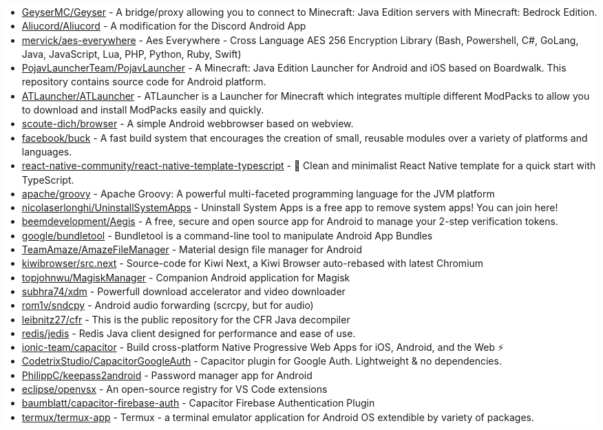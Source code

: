 - [GeyserMC/Geyser](https://github.com/GeyserMC/Geyser) - A bridge/proxy allowing you to connect to Minecraft: Java Edition servers with Minecraft: Bedrock Edition.
- [Aliucord/Aliucord](https://github.com/Aliucord/Aliucord) - A modification for the Discord Android App
- [mervick/aes-everywhere](https://github.com/mervick/aes-everywhere) - Aes Everywhere - Cross Language AES 256 Encryption Library (Bash, Powershell, C#, GoLang, Java, JavaScript, Lua, PHP, Python, Ruby, Swift)
- [PojavLauncherTeam/PojavLauncher](https://github.com/PojavLauncherTeam/PojavLauncher) - A Minecraft: Java Edition Launcher for Android and iOS based on Boardwalk. This repository contains source code for Android platform.
- [ATLauncher/ATLauncher](https://github.com/ATLauncher/ATLauncher) - ATLauncher is a Launcher for Minecraft which integrates multiple different ModPacks to allow you to download and install ModPacks easily and quickly.
- [scoute-dich/browser](https://github.com/scoute-dich/browser) - A simple Android webbrowser based on webview.
- [facebook/buck](https://github.com/facebook/buck) - A fast build system that encourages the creation of small, reusable modules over a variety of platforms and languages.
- [react-native-community/react-native-template-typescript](https://github.com/react-native-community/react-native-template-typescript) - 👾 Clean and minimalist React Native template for a quick start with TypeScript.
- [apache/groovy](https://github.com/apache/groovy) - Apache Groovy: A powerful multi-faceted programming language for the JVM platform
- [nicolaserlonghi/UninstallSystemApps](https://github.com/nicolaserlonghi/UninstallSystemApps) - Uninstall System Apps is a free app to remove system apps! You can join here!
- [beemdevelopment/Aegis](https://github.com/beemdevelopment/Aegis) - A free, secure and open source app for Android to manage your 2-step verification tokens.
- [google/bundletool](https://github.com/google/bundletool) - Bundletool is a command-line tool to manipulate Android App Bundles
- [TeamAmaze/AmazeFileManager](https://github.com/TeamAmaze/AmazeFileManager) - Material design file manager for Android
- [kiwibrowser/src.next](https://github.com/kiwibrowser/src.next) - Source-code for Kiwi Next, a Kiwi Browser auto-rebased with latest Chromium
- [topjohnwu/MagiskManager](https://github.com/topjohnwu/MagiskManager) - Companion Android application for Magisk
- [subhra74/xdm](https://github.com/subhra74/xdm) - Powerfull download accelerator and video downloader
- [rom1v/sndcpy](https://github.com/rom1v/sndcpy) - Android audio forwarding (scrcpy, but for audio)
- [leibnitz27/cfr](https://github.com/leibnitz27/cfr) - This is the public repository for the CFR Java decompiler
- [redis/jedis](https://github.com/redis/jedis) - Redis Java client designed for performance and ease of use.
- [ionic-team/capacitor](https://github.com/ionic-team/capacitor) - Build cross-platform Native Progressive Web Apps for iOS, Android, and the Web ⚡️
- [CodetrixStudio/CapacitorGoogleAuth](https://github.com/CodetrixStudio/CapacitorGoogleAuth) - Capacitor plugin for Google Auth. Lightweight & no dependencies.
- [PhilippC/keepass2android](https://github.com/PhilippC/keepass2android) - Password manager app for Android
- [eclipse/openvsx](https://github.com/eclipse/openvsx) - An open-source registry for VS Code extensions
- [baumblatt/capacitor-firebase-auth](https://github.com/baumblatt/capacitor-firebase-auth) - Capacitor Firebase Authentication Plugin
- [termux/termux-app](https://github.com/termux/termux-app) - Termux - a terminal emulator application for Android OS extendible by variety of packages.
